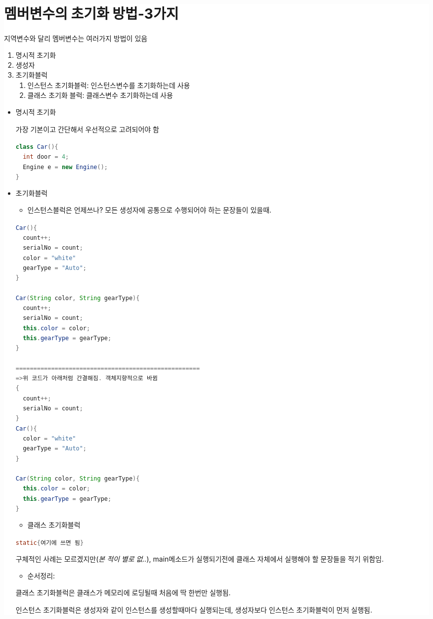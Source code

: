 # 멤버변수의 초기화 방법-3가지

지역변수와 달리 멤버변수는 여러가지 방법이 있음

1. 명시적 초기화
2. 생성자
3. 초기화블럭
   1. 인스턴스 초기화블럭: 인스턴스변수를 초기화하는데 사용
   2. 클래스 초기화 블럭: 클래스변수 초기화하는데 사용

- 명시적 초기화

  가장 기본이고 간단해서 우선적으로 고려되어야 함

  ```java
  class Car(){
  	int door = 4;
  	Engine e = new Engine();
  }
  ```

- 초기화블럭

  - 인스턴스블럭은 언제쓰나? 모든 생성자에 공통으로 수행되어야 하는 문장들이 있을때.

  ```java
  Car(){
  	count++;
  	serialNo = count;
  	color = "white"
  	gearType = "Auto";
  }
  
  Car(String color, String gearType){
  	count++;
  	serialNo = count;
  	this.color = color;
  	this.gearType = gearType;
  }
  
  ====================================================
  =>위 코드가 아래처럼 간결해짐. 객체지향적으로 바뀜
  {
  	count++;
  	serialNo = count;
  }
  Car(){
  	color = "white"
  	gearType = "Auto";
  }
  
  Car(String color, String gearType){
  	this.color = color;
  	this.gearType = gearType;
  }
  ```

  - 클래스 초기화블럭

  ```java
  static{여기에 쓰면 됨}
  ```

  구체적인 사례는 모르겠지만(*본 적이 별로 없..*), main메소드가 실행되기전에 클래스 자체에서 실행해야 할 문장들을 적기 위함임.

  - 순서정리:

  클래스 초기화블럭은 클래스가 메모리에 로딩될때 처음에 딱 한번만 실행됨.

  인스턴스 초기화블럭은 생성자와 같이 인스턴스를 생성할때마다 실행되는데, 생성자보다 인스턴스 초기화블럭이 먼저 실행됨.